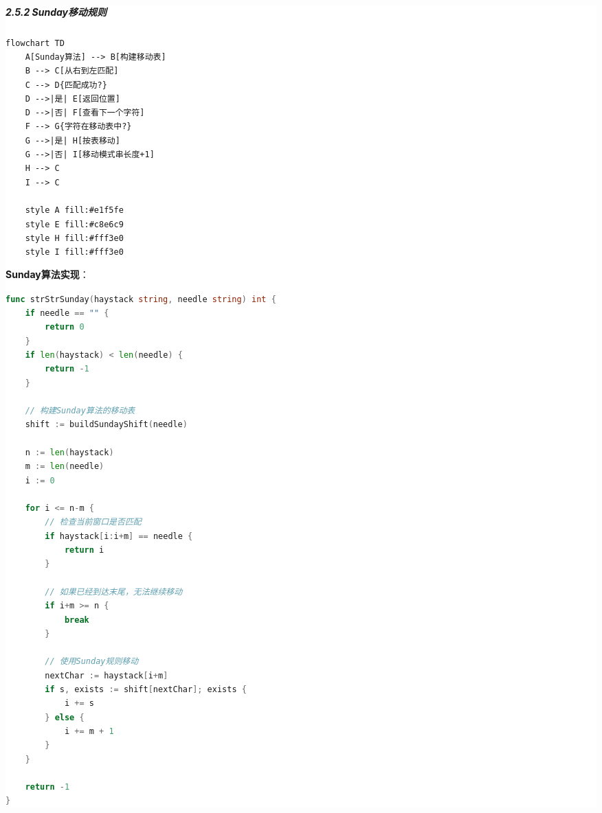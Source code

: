 ##### 2.5.2 Sunday移动规则

```mermaid
flowchart TD
    A[Sunday算法] --> B[构建移动表]
    B --> C[从右到左匹配]
    C --> D{匹配成功?}
    D -->|是| E[返回位置]
    D -->|否| F[查看下一个字符]
    F --> G{字符在移动表中?}
    G -->|是| H[按表移动]
    G -->|否| I[移动模式串长度+1]
    H --> C
    I --> C
    
    style A fill:#e1f5fe
    style E fill:#c8e6c9
    style H fill:#fff3e0
    style I fill:#fff3e0
```

**Sunday算法实现**：
```go
func strStrSunday(haystack string, needle string) int {
    if needle == "" {
        return 0
    }
    if len(haystack) < len(needle) {
        return -1
    }

    // 构建Sunday算法的移动表
    shift := buildSundayShift(needle)

    n := len(haystack)
    m := len(needle)
    i := 0

    for i <= n-m {
        // 检查当前窗口是否匹配
        if haystack[i:i+m] == needle {
            return i
        }

        // 如果已经到达末尾，无法继续移动
        if i+m >= n {
            break
        }

        // 使用Sunday规则移动
        nextChar := haystack[i+m]
        if s, exists := shift[nextChar]; exists {
            i += s
        } else {
            i += m + 1
        }
    }

    return -1
}
```

